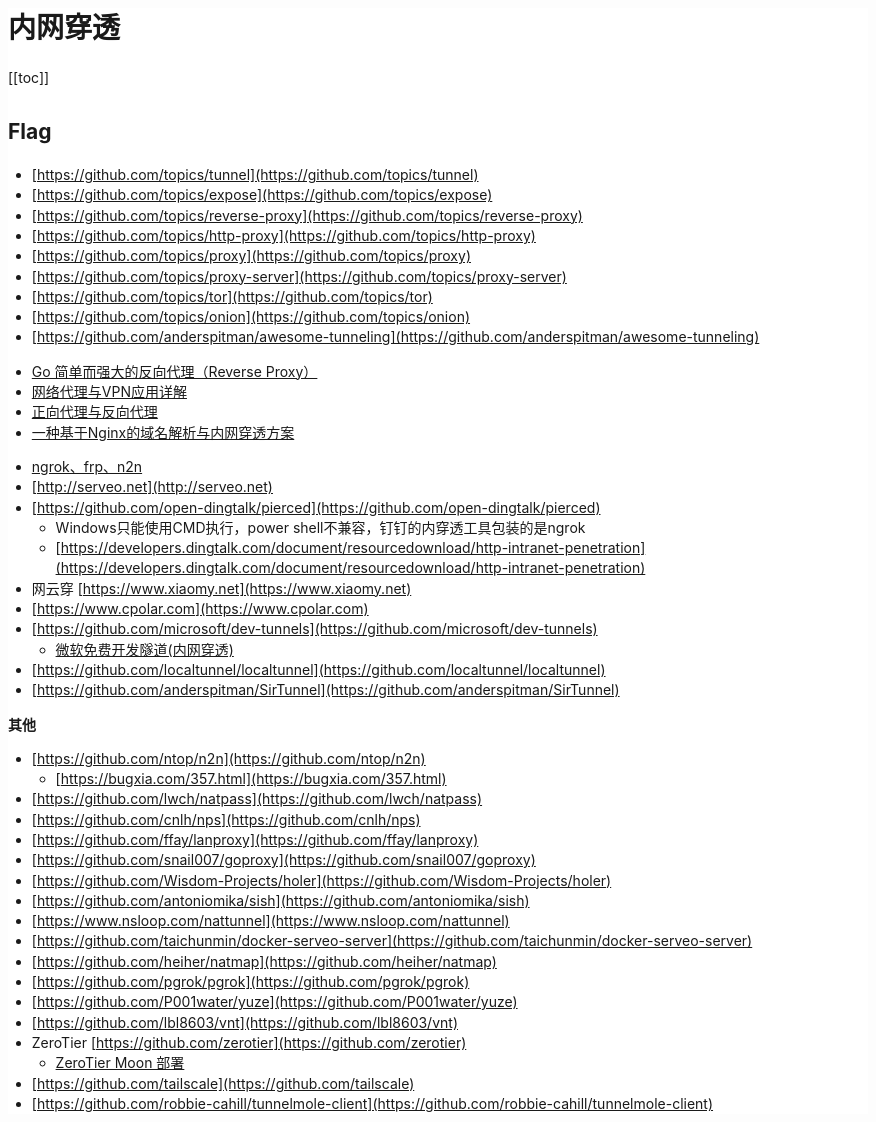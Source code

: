 # 内网穿透

[[toc]]


## Flag

+ [https://github.com/topics/tunnel](https://github.com/topics/tunnel)
+ [https://github.com/topics/expose](https://github.com/topics/expose)
+ [https://github.com/topics/reverse-proxy](https://github.com/topics/reverse-proxy)
+ [https://github.com/topics/http-proxy](https://github.com/topics/http-proxy)
+ [https://github.com/topics/proxy](https://github.com/topics/proxy)
+ [https://github.com/topics/proxy-server](https://github.com/topics/proxy-server)
+ [https://github.com/topics/tor](https://github.com/topics/tor)
+ [https://github.com/topics/onion](https://github.com/topics/onion)
+ [https://github.com/anderspitman/awesome-tunneling](https://github.com/anderspitman/awesome-tunneling)


- [Go 简单而强大的反向代理（Reverse Proxy）](http://h1z3y3.github.io/posts/simple-and-powerful-reverse-proxy-in-golang)
- [网络代理与VPN应用详解](https://hoochanlon.github.io/fq-book)
- [正向代理与反向代理](https://cj1128.github.io/2018/08/11/forward-proxy-and-reverse-proxy)
- [一种基于Nginx的域名解析与内网穿透方案](https://www.sz-p.cn/blog/2023/01/30/%E8%BF%90%E7%BB%B4/%E4%B8%80%E7%A7%8D%E5%9F%BA%E4%BA%8ENginx%E7%9A%84%E5%9F%9F%E5%90%8D%E8%A7%A3%E6%9E%90%E4%B8%8E%E5%86%85%E7%BD%91%E7%A9%BF%E9%80%8F%E6%96%B9%E6%A1%88)


* [ngrok、frp、n2n](http://www.lu8.win)
* [http://serveo.net](http://serveo.net)
* [https://github.com/open-dingtalk/pierced](https://github.com/open-dingtalk/pierced)
    * Windows只能使用CMD执行，power shell不兼容，钉钉的内穿透工具包装的是ngrok
    * [https://developers.dingtalk.com/document/resourcedownload/http-intranet-penetration](https://developers.dingtalk.com/document/resourcedownload/http-intranet-penetration)
* 网云穿 [https://www.xiaomy.net](https://www.xiaomy.net)
* [https://www.cpolar.com](https://www.cpolar.com)
* [https://github.com/microsoft/dev-tunnels](https://github.com/microsoft/dev-tunnels)
    * [微软免费开发隧道(内网穿透)](https://51.ruyo.net/18563.html)
* [https://github.com/localtunnel/localtunnel](https://github.com/localtunnel/localtunnel)
* [https://github.com/anderspitman/SirTunnel](https://github.com/anderspitman/SirTunnel)



**其他**

- [https://github.com/ntop/n2n](https://github.com/ntop/n2n)
    - [https://bugxia.com/357.html](https://bugxia.com/357.html)
- [https://github.com/lwch/natpass](https://github.com/lwch/natpass)
- [https://github.com/cnlh/nps](https://github.com/cnlh/nps)
- [https://github.com/ffay/lanproxy](https://github.com/ffay/lanproxy)
- [https://github.com/snail007/goproxy](https://github.com/snail007/goproxy)
- [https://github.com/Wisdom-Projects/holer](https://github.com/Wisdom-Projects/holer)
- [https://github.com/antoniomika/sish](https://github.com/antoniomika/sish)
- [https://www.nsloop.com/nattunnel](https://www.nsloop.com/nattunnel)
- [https://github.com/taichunmin/docker-serveo-server](https://github.com/taichunmin/docker-serveo-server)
- [https://github.com/heiher/natmap](https://github.com/heiher/natmap)
- [https://github.com/pgrok/pgrok](https://github.com/pgrok/pgrok)
- [https://github.com/P001water/yuze](https://github.com/P001water/yuze)
- [https://github.com/lbl8603/vnt](https://github.com/lbl8603/vnt)
- ZeroTier [https://github.com/zerotier](https://github.com/zerotier)
    - [ZeroTier Moon 部署](https://blog.csdn.net/RadiantJeral/article/details/104159031)
- [https://github.com/tailscale](https://github.com/tailscale)
- [https://github.com/robbie-cahill/tunnelmole-client](https://github.com/robbie-cahill/tunnelmole-client)
